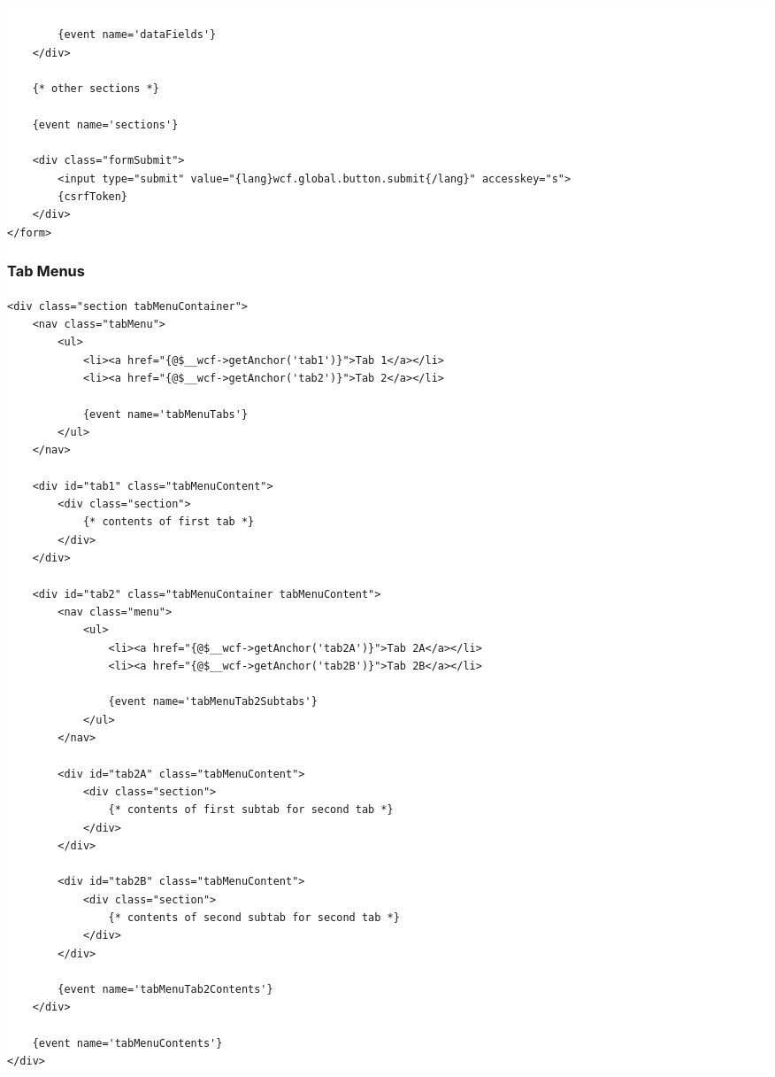 ```smarty
		
		{event name='dataFields'}
	</div>
	
	{* other sections *}
	
	{event name='sections'}
	
	<div class="formSubmit">
		<input type="submit" value="{lang}wcf.global.button.submit{/lang}" accesskey="s">
		{csrfToken}
	</div>
</form>
```

### Tab Menus 

```smarty
<div class="section tabMenuContainer">
	<nav class="tabMenu">
		<ul>
			<li><a href="{@$__wcf->getAnchor('tab1')}">Tab 1</a></li>
			<li><a href="{@$__wcf->getAnchor('tab2')}">Tab 2</a></li>
			
			{event name='tabMenuTabs'}
		</ul>
	</nav>
	
	<div id="tab1" class="tabMenuContent">
		<div class="section">
			{* contents of first tab *}
		</div>
	</div>
	
	<div id="tab2" class="tabMenuContainer tabMenuContent">
		<nav class="menu">
			<ul>
				<li><a href="{@$__wcf->getAnchor('tab2A')}">Tab 2A</a></li>
				<li><a href="{@$__wcf->getAnchor('tab2B')}">Tab 2B</a></li>
				
				{event name='tabMenuTab2Subtabs'}
			</ul>
		</nav>
		
		<div id="tab2A" class="tabMenuContent">
			<div class="section">
				{* contents of first subtab for second tab *}
			</div>
		</div>
		
		<div id="tab2B" class="tabMenuContent">
			<div class="section">
				{* contents of second subtab for second tab *}
			</div>
		</div>
		
		{event name='tabMenuTab2Contents'}
	</div>
	
	{event name='tabMenuContents'}
</div>
```
